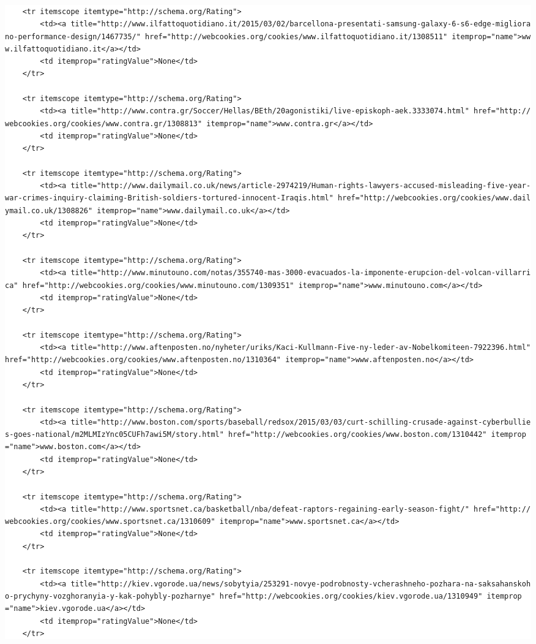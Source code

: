 		<tr itemscope itemtype="http://schema.org/Rating">
			<td><a title="http://www.ilfattoquotidiano.it/2015/03/02/barcellona-presentati-samsung-galaxy-6-s6-edge-migliorano-performance-design/1467735/" href="http://webcookies.org/cookies/www.ilfattoquotidiano.it/1308511" itemprop="name">www.ilfattoquotidiano.it</a></td>
			<td itemprop="ratingValue">None</td>
		</tr>
	
		<tr itemscope itemtype="http://schema.org/Rating">
			<td><a title="http://www.contra.gr/Soccer/Hellas/BEth/20agonistiki/live-episkoph-aek.3333074.html" href="http://webcookies.org/cookies/www.contra.gr/1308813" itemprop="name">www.contra.gr</a></td>
			<td itemprop="ratingValue">None</td>
		</tr>
	
		<tr itemscope itemtype="http://schema.org/Rating">
			<td><a title="http://www.dailymail.co.uk/news/article-2974219/Human-rights-lawyers-accused-misleading-five-year-war-crimes-inquiry-claiming-British-soldiers-tortured-innocent-Iraqis.html" href="http://webcookies.org/cookies/www.dailymail.co.uk/1308826" itemprop="name">www.dailymail.co.uk</a></td>
			<td itemprop="ratingValue">None</td>
		</tr>
	
		<tr itemscope itemtype="http://schema.org/Rating">
			<td><a title="http://www.minutouno.com/notas/355740-mas-3000-evacuados-la-imponente-erupcion-del-volcan-villarrica" href="http://webcookies.org/cookies/www.minutouno.com/1309351" itemprop="name">www.minutouno.com</a></td>
			<td itemprop="ratingValue">None</td>
		</tr>
	
		<tr itemscope itemtype="http://schema.org/Rating">
			<td><a title="http://www.aftenposten.no/nyheter/uriks/Kaci-Kullmann-Five-ny-leder-av-Nobelkomiteen-7922396.html" href="http://webcookies.org/cookies/www.aftenposten.no/1310364" itemprop="name">www.aftenposten.no</a></td>
			<td itemprop="ratingValue">None</td>
		</tr>
	
		<tr itemscope itemtype="http://schema.org/Rating">
			<td><a title="http://www.boston.com/sports/baseball/redsox/2015/03/03/curt-schilling-crusade-against-cyberbullies-goes-national/m2MLMIzYnc05CUFh7awi5M/story.html" href="http://webcookies.org/cookies/www.boston.com/1310442" itemprop="name">www.boston.com</a></td>
			<td itemprop="ratingValue">None</td>
		</tr>
	
		<tr itemscope itemtype="http://schema.org/Rating">
			<td><a title="http://www.sportsnet.ca/basketball/nba/defeat-raptors-regaining-early-season-fight/" href="http://webcookies.org/cookies/www.sportsnet.ca/1310609" itemprop="name">www.sportsnet.ca</a></td>
			<td itemprop="ratingValue">None</td>
		</tr>
	
		<tr itemscope itemtype="http://schema.org/Rating">
			<td><a title="http://kiev.vgorode.ua/news/sobytyia/253291-novye-podrobnosty-vcherashneho-pozhara-na-saksahanskoho-prychyny-vozghoranyia-y-kak-pohybly-pozharnye" href="http://webcookies.org/cookies/kiev.vgorode.ua/1310949" itemprop="name">kiev.vgorode.ua</a></td>
			<td itemprop="ratingValue">None</td>
		</tr>
	